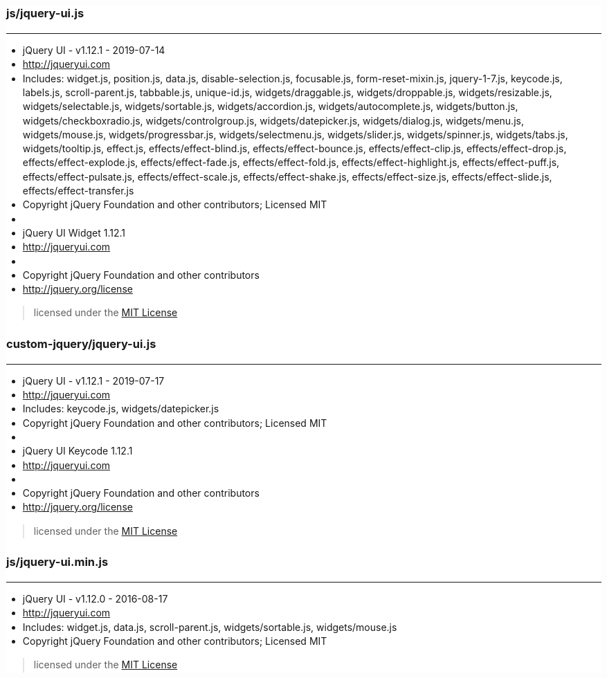 ### js/jquery-ui.js
---------------------

* jQuery UI - v1.12.1 - 2019-07-14
* http://jqueryui.com
* Includes: widget.js, position.js, data.js, disable-selection.js, focusable.js, form-reset-mixin.js, jquery-1-7.js, keycode.js, labels.js, scroll-parent.js, tabbable.js, unique-id.js, widgets/draggable.js, widgets/droppable.js, widgets/resizable.js, widgets/selectable.js, widgets/sortable.js, widgets/accordion.js, widgets/autocomplete.js, widgets/button.js, widgets/checkboxradio.js, widgets/controlgroup.js, widgets/datepicker.js, widgets/dialog.js, widgets/menu.js, widgets/mouse.js, widgets/progressbar.js, widgets/selectmenu.js, widgets/slider.js, widgets/spinner.js, widgets/tabs.js, widgets/tooltip.js, effect.js, effects/effect-blind.js, effects/effect-bounce.js, effects/effect-clip.js, effects/effect-drop.js, effects/effect-explode.js, effects/effect-fade.js, effects/effect-fold.js, effects/effect-highlight.js, effects/effect-puff.js, effects/effect-pulsate.js, effects/effect-scale.js, effects/effect-shake.js, effects/effect-size.js, effects/effect-slide.js, effects/effect-transfer.js
* Copyright jQuery Foundation and other contributors; Licensed MIT
*
* jQuery UI Widget 1.12.1
* http://jqueryui.com
*
* Copyright jQuery Foundation and other contributors
* http://jquery.org/license

> licensed under the <a href="http://opensource.org/licenses/MIT">MIT License</a>


### custom-jquery/jquery-ui.js
---------------------

* jQuery UI - v1.12.1 - 2019-07-17
* http://jqueryui.com
* Includes: keycode.js, widgets/datepicker.js
* Copyright jQuery Foundation and other contributors; Licensed MIT
*
* jQuery UI Keycode 1.12.1
* http://jqueryui.com
*
* Copyright jQuery Foundation and other contributors
* http://jquery.org/license

> licensed under the <a href="http://opensource.org/licenses/MIT">MIT License</a>


### js/jquery-ui.min.js
---------------------

* jQuery UI - v1.12.0 - 2016-08-17
* http://jqueryui.com
* Includes: widget.js, data.js, scroll-parent.js, widgets/sortable.js, widgets/mouse.js
* Copyright jQuery Foundation and other contributors; Licensed MIT

> licensed under the <a href="http://opensource.org/licenses/MIT">MIT License</a>
